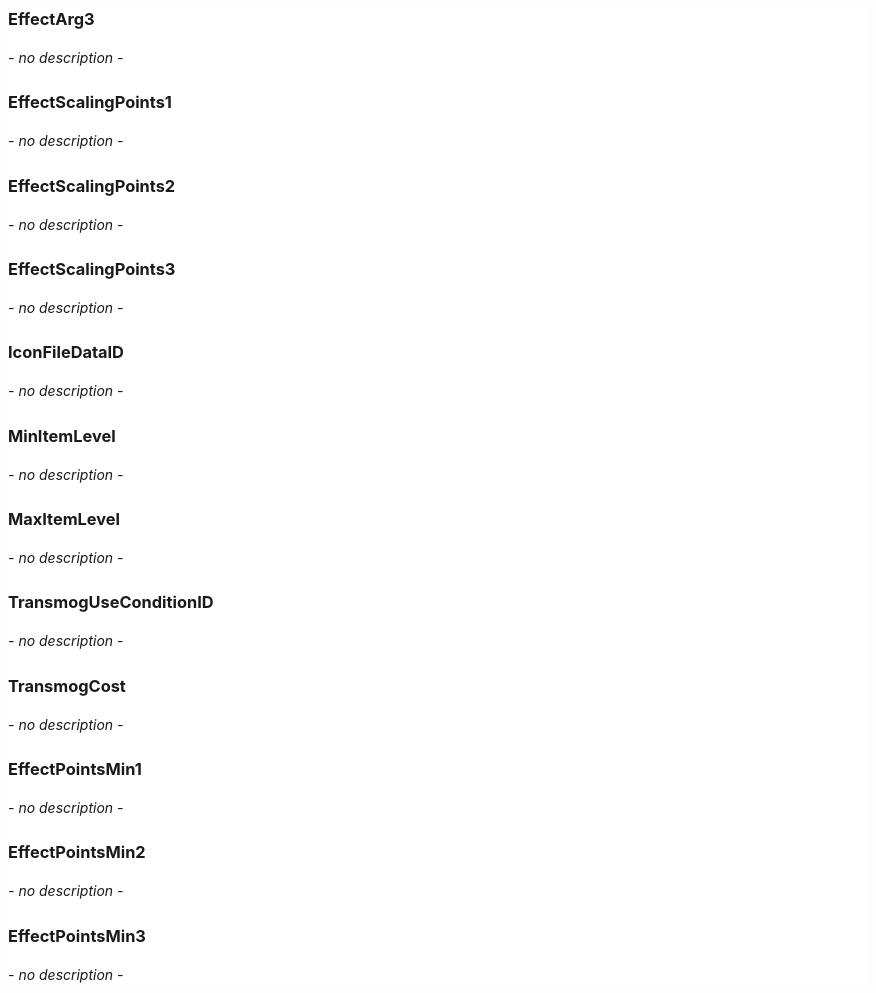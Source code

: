### EffectArg3
*- no description -*
&nbsp;

### EffectScalingPoints1
*- no description -*
&nbsp;

### EffectScalingPoints2
*- no description -*
&nbsp;

### EffectScalingPoints3
*- no description -*
&nbsp;

### IconFileDataID
*- no description -*
&nbsp;

### MinItemLevel
*- no description -*
&nbsp;

### MaxItemLevel
*- no description -*
&nbsp;

### TransmogUseConditionID
*- no description -*
&nbsp;

### TransmogCost
*- no description -*
&nbsp;

### EffectPointsMin1
*- no description -*
&nbsp;

### EffectPointsMin2
*- no description -*
&nbsp;

### EffectPointsMin3
*- no description -*
&nbsp;
